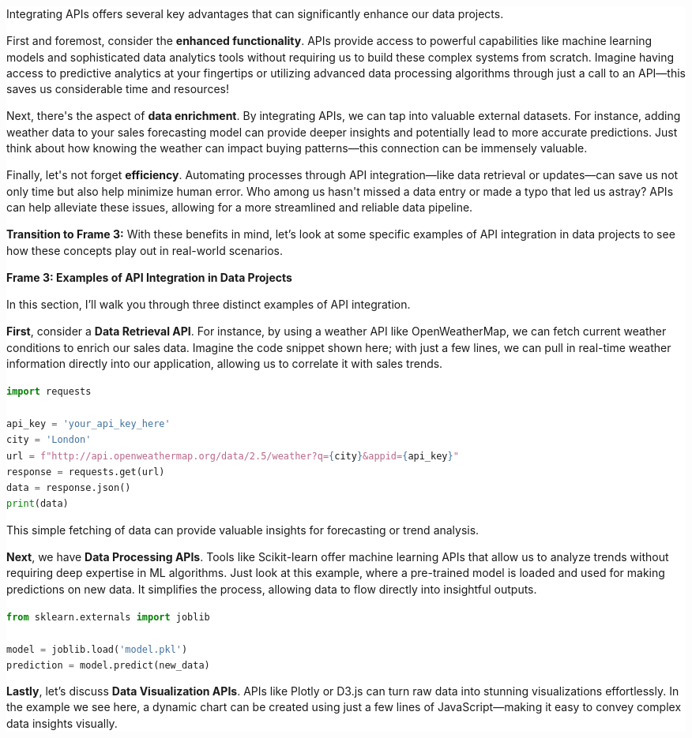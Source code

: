 Integrating APIs offers several key advantages that can significantly enhance our data projects.

First and foremost, consider the **enhanced functionality**. APIs provide access to powerful capabilities like machine learning models and sophisticated data analytics tools without requiring us to build these complex systems from scratch. Imagine having access to predictive analytics at your fingertips or utilizing advanced data processing algorithms through just a call to an API—this saves us considerable time and resources!

Next, there's the aspect of **data enrichment**. By integrating APIs, we can tap into valuable external datasets. For instance, adding weather data to your sales forecasting model can provide deeper insights and potentially lead to more accurate predictions. Just think about how knowing the weather can impact buying patterns—this connection can be immensely valuable.

Finally, let's not forget **efficiency**. Automating processes through API integration—like data retrieval or updates—can save us not only time but also help minimize human error. Who among us hasn't missed a data entry or made a typo that led us astray? APIs can help alleviate these issues, allowing for a more streamlined and reliable data pipeline.

**Transition to Frame 3:**
With these benefits in mind, let’s look at some specific examples of API integration in data projects to see how these concepts play out in real-world scenarios.

**Frame 3: Examples of API Integration in Data Projects**

In this section, I’ll walk you through three distinct examples of API integration.

**First**, consider a **Data Retrieval API**. For instance, by using a weather API like OpenWeatherMap, we can fetch current weather conditions to enrich our sales data. Imagine the code snippet shown here; with just a few lines, we can pull in real-time weather information directly into our application, allowing us to correlate it with sales trends. 

```python
import requests

api_key = 'your_api_key_here'
city = 'London'
url = f"http://api.openweathermap.org/data/2.5/weather?q={city}&appid={api_key}"
response = requests.get(url)
data = response.json()
print(data)
```
This simple fetching of data can provide valuable insights for forecasting or trend analysis.

**Next**, we have **Data Processing APIs**. Tools like Scikit-learn offer machine learning APIs that allow us to analyze trends without requiring deep expertise in ML algorithms. Just look at this example, where a pre-trained model is loaded and used for making predictions on new data. It simplifies the process, allowing data to flow directly into insightful outputs.

```python
from sklearn.externals import joblib

model = joblib.load('model.pkl')
prediction = model.predict(new_data)
```

**Lastly**, let’s discuss **Data Visualization APIs**. APIs like Plotly or D3.js can turn raw data into stunning visualizations effortlessly. In the example we see here, a dynamic chart can be created using just a few lines of JavaScript—making it easy to convey complex data insights visually.
